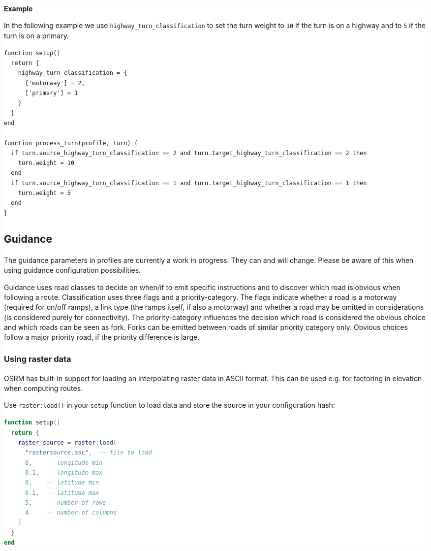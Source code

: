 **Example**

In the following example we use `highway_turn_classification` to set the turn weight to `10` if the turn is on a highway and to `5` if the turn is on a primary.

```
function setup()
  return {
    highway_turn_classification = {
      ['motorway'] = 2,
      ['primary'] = 1
    }
  }
end

function process_turn(profile, turn) {
  if turn.source_highway_turn_classification == 2 and turn.target_highway_turn_classification == 2 then
    turn.weight = 10
  end
  if turn.source_highway_turn_classification == 1 and turn.target_highway_turn_classification == 1 then
    turn.weight = 5
  end
}
```

## Guidance
The guidance parameters in profiles are currently a work in progress. They can and will change.
Please be aware of this when using guidance configuration possibilities.

Guidance uses road classes to decide on when/if to emit specific instructions and to discover which road is obvious when following a route.
Classification uses three flags and a priority-category.
The flags indicate whether a road is a motorway (required for on/off ramps), a link type (the ramps itself, if also a motorway) and whether a road may be omitted in considerations (is considered purely for connectivity).
The priority-category influences the decision which road is considered the obvious choice and which roads can be seen as fork.
Forks can be emitted between roads of similar priority category only. Obvious choices follow a major priority road, if the priority difference is large.

### Using raster data
OSRM has built-in support for loading an interpolating raster data in ASCII format. This can be used e.g. for factoring in elevation when computing routes.

Use `raster:load()` in your `setup` function to load data and store the source in your configuration hash:

```lua
function setup()
  return {
    raster_source = raster:load(
      "rastersource.asc",  -- file to load
      0,    -- longitude min
      0.1,  -- longitude max
      0,    -- latitude min
      0.1,  -- latitude max
      5,    -- number of rows
      4     -- number of columns
    )
  }
end
```
